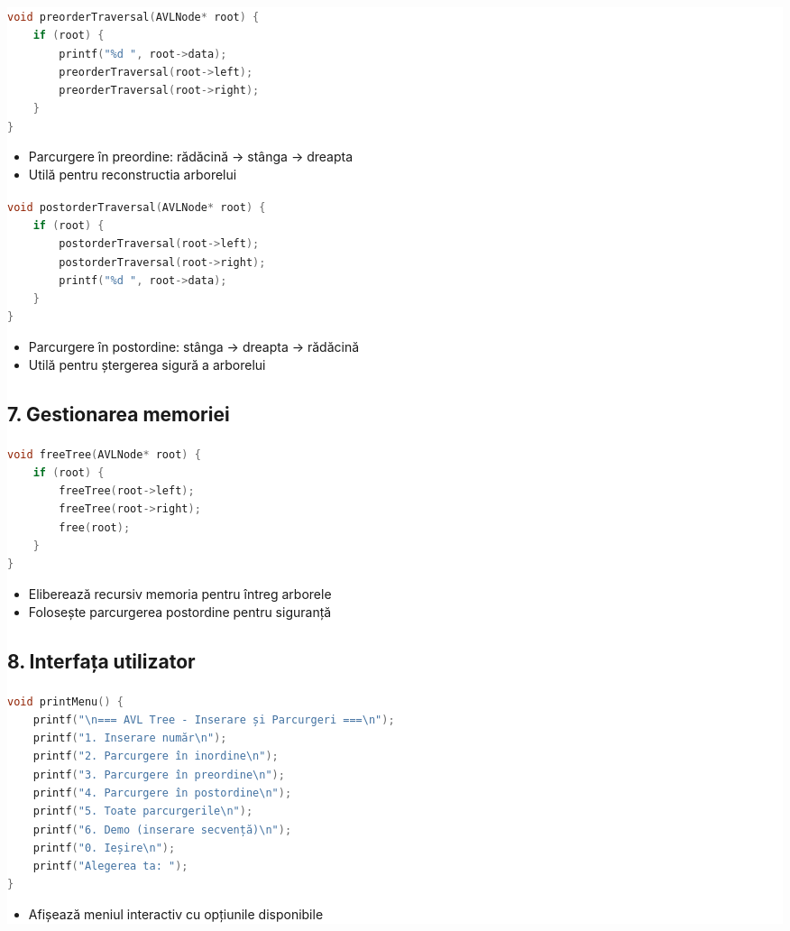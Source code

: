 ```c
void preorderTraversal(AVLNode* root) {
    if (root) {
        printf("%d ", root->data);
        preorderTraversal(root->left);
        preorderTraversal(root->right);
    }
}
```
- Parcurgere în preordine: rădăcină → stânga → dreapta
- Utilă pentru reconstructia arborelui

```c
void postorderTraversal(AVLNode* root) {
    if (root) {
        postorderTraversal(root->left);
        postorderTraversal(root->right);
        printf("%d ", root->data);
    }
}
```
- Parcurgere în postordine: stânga → dreapta → rădăcină
- Utilă pentru ștergerea sigură a arborelui

## 7. Gestionarea memoriei

```c
void freeTree(AVLNode* root) {
    if (root) {
        freeTree(root->left);
        freeTree(root->right);
        free(root);
    }
}
```
- Eliberează recursiv memoria pentru întreg arborele
- Folosește parcurgerea postordine pentru siguranță

## 8. Interfața utilizator

```c
void printMenu() {
    printf("\n=== AVL Tree - Inserare și Parcurgeri ===\n");
    printf("1. Inserare număr\n");
    printf("2. Parcurgere în inordine\n");
    printf("3. Parcurgere în preordine\n");
    printf("4. Parcurgere în postordine\n");
    printf("5. Toate parcurgerile\n");
    printf("6. Demo (inserare secvență)\n");
    printf("0. Ieșire\n");
    printf("Alegerea ta: ");
}
```
- Afișează meniul interactiv cu opțiunile disponibile
